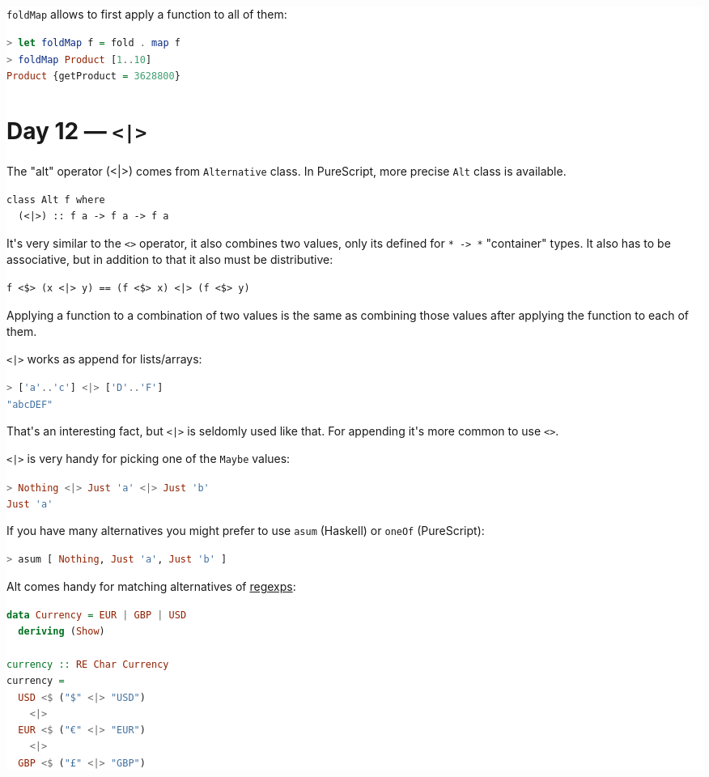 `foldMap` allows to first apply a function to all of them:

```haskell
> let foldMap f = fold . map f
> foldMap Product [1..10]
Product {getProduct = 3628800}
```

# Day 12 — `<|>` <a name="day-12"></a>

The "alt" operator (<|>) comes from `Alternative` class. In PureScript, more precise `Alt` class is available.

```
class Alt f where
  (<|>) :: f a -> f a -> f a
```

It's very similar to the `<>` operator, it also combines two values, only its defined for `* -> *` "container" types.
It also has to be associative, but in addition to that it also must be distributive:

```
f <$> (x <|> y) == (f <$> x) <|> (f <$> y)
```

Applying a function to a combination of two values is the same as combining those values after applying the function to each of them.

`<|>` works as append for lists/arrays:

```haskell
> ['a'..'c'] <|> ['D'..'F']
"abcDEF"
```

That's an interesting fact, but `<|>` is seldomly used like that.
For appending it's more common to use `<>`.

`<|>` is very handy for picking one of the `Maybe` values:

```haskell
> Nothing <|> Just 'a' <|> Just 'b'
Just 'a'
```

If you have many alternatives you might prefer to use `asum` (Haskell) or `oneOf` (PureScript):

```purescript
> asum [ Nothing, Just 'a', Just 'b' ]
```

Alt comes handy for matching alternatives of [regexps][regexp-applicative]:

```haskell
data Currency = EUR | GBP | USD
  deriving (Show)

currency :: RE Char Currency
currency =
  USD <$ ("$" <|> "USD")
    <|>
  EUR <$ ("€" <|> "EUR")
    <|>
  GBP <$ ("£" <|> "GBP")
```


[ghc-syntactic-extensions]: http://downloads.haskell.org/~ghc/latest/docs/html/users_guide/glasgow_exts.html#syntactic-extensions
[24-days-of-ghc-extensions]: https://ocharles.org.uk/blog/pages/2014-12-01-24-days-of-ghc-extensions.html
[list comprehension]: https://wiki.haskell.org/List_comprehension
[lucid]: https://github.com/chrisdone/lucid
[haskell <$]: https://hackage.haskell.org/package/base-4.10.0.0/docs/Prelude.html#v:-60--36-
[purescript <$]: https://pursuit.purescript.org/packages/purescript-prelude/3.1.0/docs/Data.Functor#v:(%3C$)
[halogen-eval]: https://github.com/slamdata/purescript-halogen/blob/master/docs/2%20-%20Defining%20a%20component.md#evaluating-actions
[regexp-applicative]: https://hackage.haskell.org/package/regex-applicative